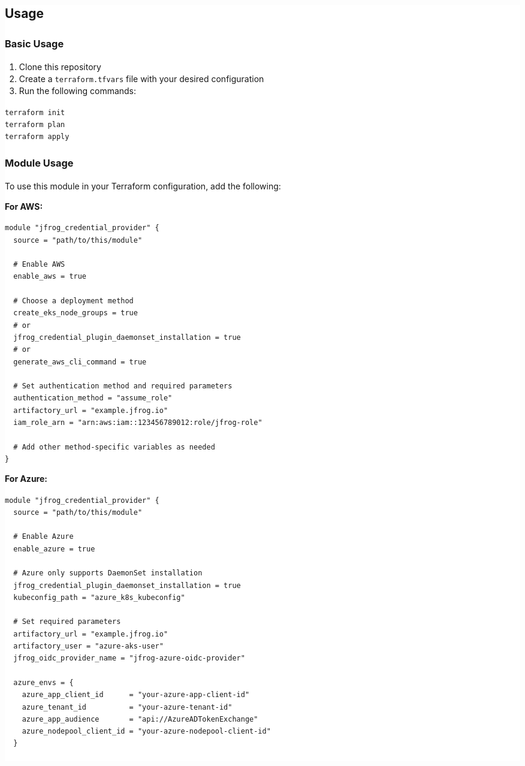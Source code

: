 ## Usage

### Basic Usage
1. Clone this repository
2. Create a `terraform.tfvars` file with your desired configuration
3. Run the following commands:

```bash
terraform init
terraform plan
terraform apply
```

### Module Usage
To use this module in your Terraform configuration, add the following:

**For AWS:**
```hcl
module "jfrog_credential_provider" {
  source = "path/to/this/module"

  # Enable AWS
  enable_aws = true

  # Choose a deployment method
  create_eks_node_groups = true
  # or
  jfrog_credential_plugin_daemonset_installation = true
  # or
  generate_aws_cli_command = true

  # Set authentication method and required parameters
  authentication_method = "assume_role"
  artifactory_url = "example.jfrog.io"
  iam_role_arn = "arn:aws:iam::123456789012:role/jfrog-role"
  
  # Add other method-specific variables as needed
}
```

**For Azure:**
```hcl
module "jfrog_credential_provider" {
  source = "path/to/this/module"

  # Enable Azure
  enable_azure = true

  # Azure only supports DaemonSet installation
  jfrog_credential_plugin_daemonset_installation = true
  kubeconfig_path = "azure_k8s_kubeconfig"

  # Set required parameters
  artifactory_url = "example.jfrog.io"
  artifactory_user = "azure-aks-user"
  jfrog_oidc_provider_name = "jfrog-azure-oidc-provider"
  
  azure_envs = {
    azure_app_client_id      = "your-azure-app-client-id"
    azure_tenant_id          = "your-azure-tenant-id"
    azure_app_audience       = "api://AzureADTokenExchange"
    azure_nodepool_client_id = "your-azure-nodepool-client-id"
  }
  
```